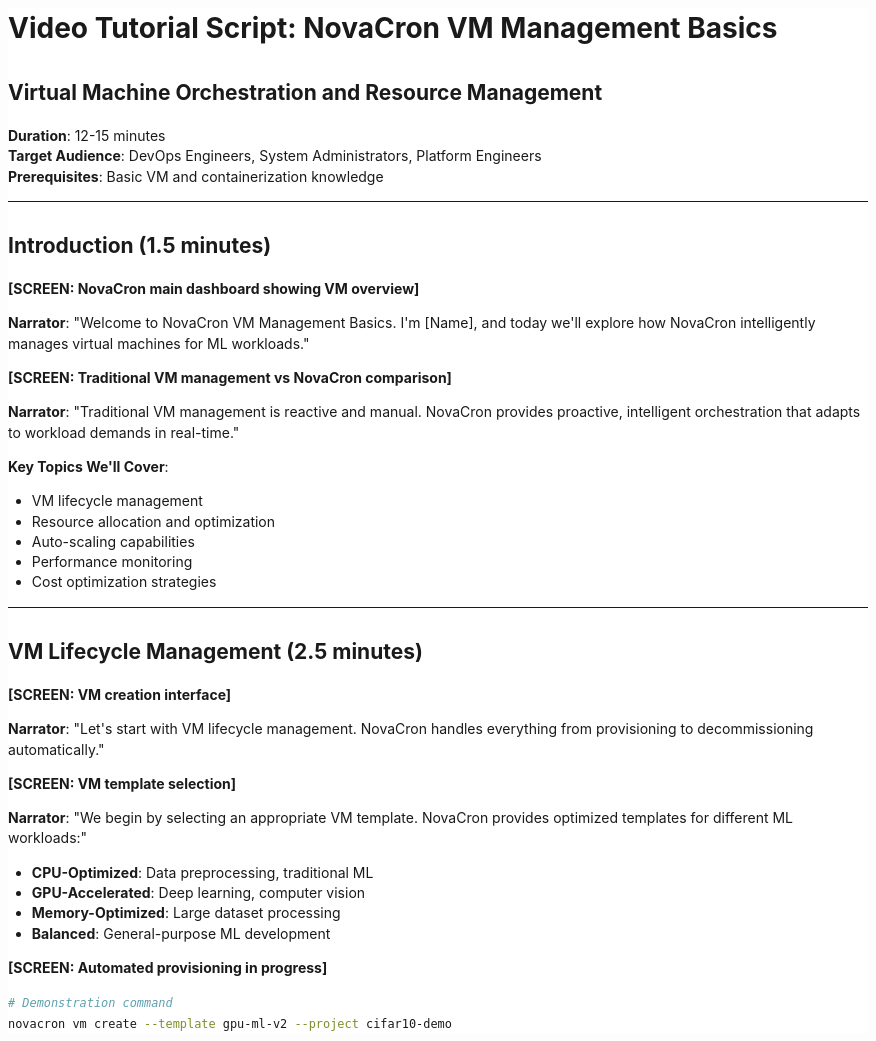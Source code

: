 # Video Tutorial Script: NovaCron VM Management Basics
## Virtual Machine Orchestration and Resource Management

**Duration**: 12-15 minutes  
**Target Audience**: DevOps Engineers, System Administrators, Platform Engineers  
**Prerequisites**: Basic VM and containerization knowledge  

---

## Introduction (1.5 minutes)

**[SCREEN: NovaCron main dashboard showing VM overview]**

**Narrator**: "Welcome to NovaCron VM Management Basics. I'm [Name], and today we'll explore how NovaCron intelligently manages virtual machines for ML workloads."

**[SCREEN: Traditional VM management vs NovaCron comparison]**

**Narrator**: "Traditional VM management is reactive and manual. NovaCron provides proactive, intelligent orchestration that adapts to workload demands in real-time."

**Key Topics We'll Cover**:
- VM lifecycle management
- Resource allocation and optimization
- Auto-scaling capabilities  
- Performance monitoring
- Cost optimization strategies

---

## VM Lifecycle Management (2.5 minutes)

**[SCREEN: VM creation interface]**

**Narrator**: "Let's start with VM lifecycle management. NovaCron handles everything from provisioning to decommissioning automatically."

**[SCREEN: VM template selection]**

**Narrator**: "We begin by selecting an appropriate VM template. NovaCron provides optimized templates for different ML workloads:"

- **CPU-Optimized**: Data preprocessing, traditional ML
- **GPU-Accelerated**: Deep learning, computer vision
- **Memory-Optimized**: Large dataset processing
- **Balanced**: General-purpose ML development

**[SCREEN: Automated provisioning in progress]**

```bash
# Demonstration command
novacron vm create --template gpu-ml-v2 --project cifar10-demo
```
